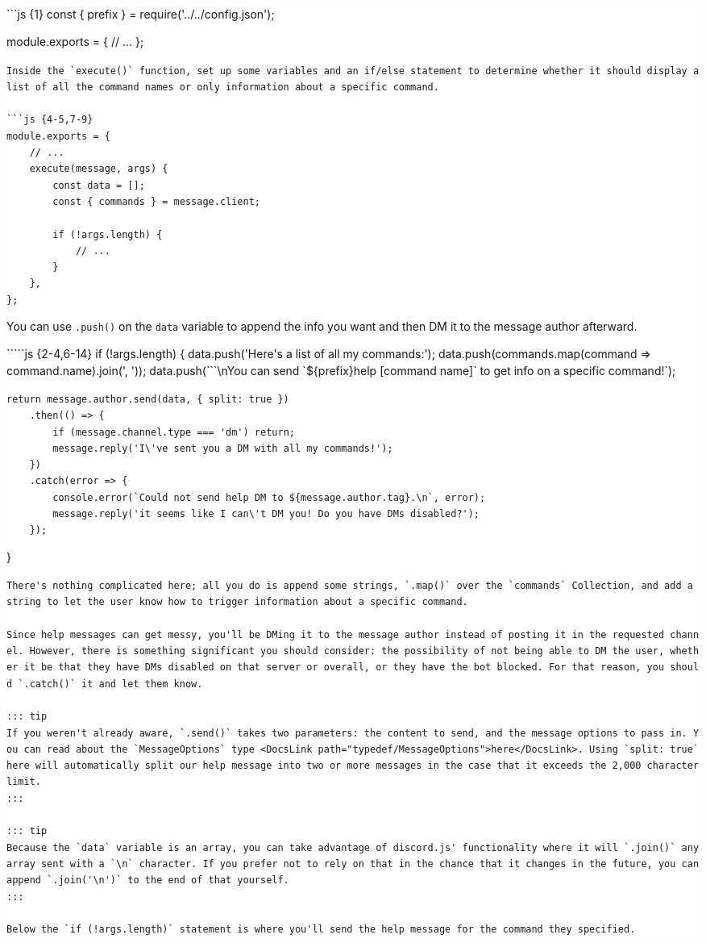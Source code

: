 \`\`\`js {1} const { prefix } = require\('../../config.json'\);

module.exports = { // ... };

```text
Inside the `execute()` function, set up some variables and an if/else statement to determine whether it should display a list of all the command names or only information about a specific command.

```js {4-5,7-9}
module.exports = {
    // ...
    execute(message, args) {
        const data = [];
        const { commands } = message.client;

        if (!args.length) {
            // ...
        }
    },
};
```

You can use `.push()` on the `data` variable to append the info you want and then DM it to the message author afterward.

`````js {2-4,6-14} if (!args.length) { data.push('Here\'s a list of all my commands:'); data.push(commands.map(command => command.name).join(', ')); data.push(```\nYou can send \`${prefix}help \[command name\]\` to get info on a specific command!\`\);

```text
return message.author.send(data, { split: true })
    .then(() => {
        if (message.channel.type === 'dm') return;
        message.reply('I\'ve sent you a DM with all my commands!');
    })
    .catch(error => {
        console.error(`Could not send help DM to ${message.author.tag}.\n`, error);
        message.reply('it seems like I can\'t DM you! Do you have DMs disabled?');
    });
```

}

```text
There's nothing complicated here; all you do is append some strings, `.map()` over the `commands` Collection, and add a string to let the user know how to trigger information about a specific command.

Since help messages can get messy, you'll be DMing it to the message author instead of posting it in the requested channel. However, there is something significant you should consider: the possibility of not being able to DM the user, whether it be that they have DMs disabled on that server or overall, or they have the bot blocked. For that reason, you should `.catch()` it and let them know.

::: tip
If you weren't already aware, `.send()` takes two parameters: the content to send, and the message options to pass in. You can read about the `MessageOptions` type <DocsLink path="typedef/MessageOptions">here</DocsLink>. Using `split: true` here will automatically split our help message into two or more messages in the case that it exceeds the 2,000 character limit.
:::

::: tip
Because the `data` variable is an array, you can take advantage of discord.js' functionality where it will `.join()` any array sent with a `\n` character. If you prefer not to rely on that in the chance that it changes in the future, you can append `.join('\n')` to the end of that yourself.
:::

Below the `if (!args.length)` statement is where you'll send the help message for the command they specified.

`````